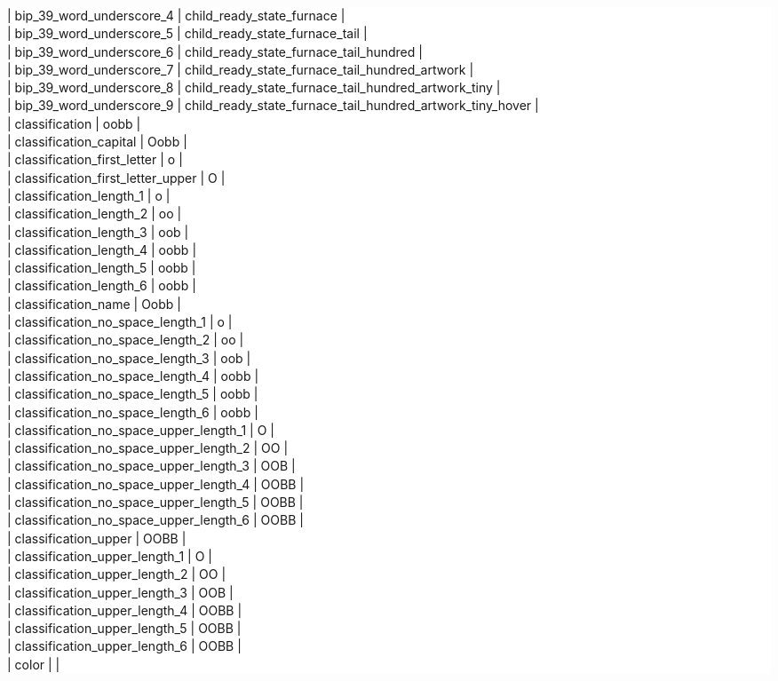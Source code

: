 | bip_39_word_underscore_4 | child_ready_state_furnace |  
| bip_39_word_underscore_5 | child_ready_state_furnace_tail |  
| bip_39_word_underscore_6 | child_ready_state_furnace_tail_hundred |  
| bip_39_word_underscore_7 | child_ready_state_furnace_tail_hundred_artwork |  
| bip_39_word_underscore_8 | child_ready_state_furnace_tail_hundred_artwork_tiny |  
| bip_39_word_underscore_9 | child_ready_state_furnace_tail_hundred_artwork_tiny_hover |  
| classification | oobb |  
| classification_capital | Oobb |  
| classification_first_letter | o |  
| classification_first_letter_upper | O |  
| classification_length_1 | o |  
| classification_length_2 | oo |  
| classification_length_3 | oob |  
| classification_length_4 | oobb |  
| classification_length_5 | oobb |  
| classification_length_6 | oobb |  
| classification_name | Oobb |  
| classification_no_space_length_1 | o |  
| classification_no_space_length_2 | oo |  
| classification_no_space_length_3 | oob |  
| classification_no_space_length_4 | oobb |  
| classification_no_space_length_5 | oobb |  
| classification_no_space_length_6 | oobb |  
| classification_no_space_upper_length_1 | O |  
| classification_no_space_upper_length_2 | OO |  
| classification_no_space_upper_length_3 | OOB |  
| classification_no_space_upper_length_4 | OOBB |  
| classification_no_space_upper_length_5 | OOBB |  
| classification_no_space_upper_length_6 | OOBB |  
| classification_upper | OOBB |  
| classification_upper_length_1 | O |  
| classification_upper_length_2 | OO |  
| classification_upper_length_3 | OOB |  
| classification_upper_length_4 | OOBB |  
| classification_upper_length_5 | OOBB |  
| classification_upper_length_6 | OOBB |  
| color |  |  